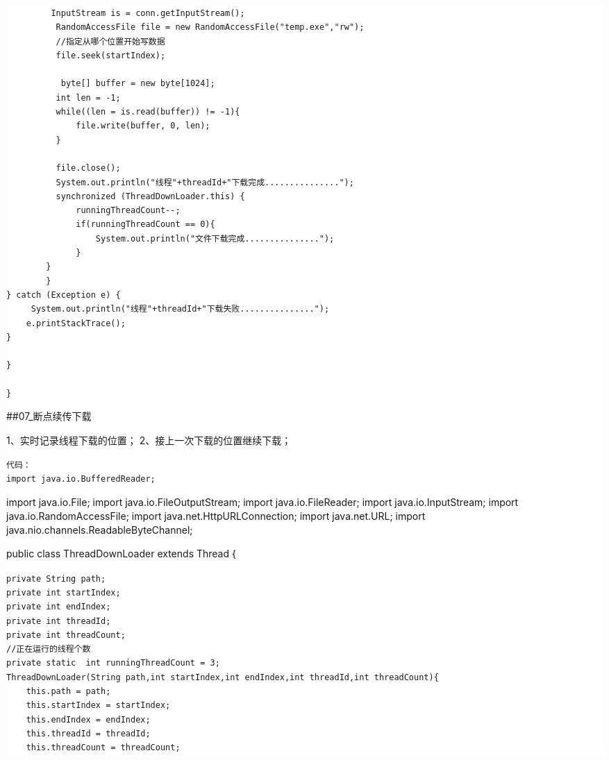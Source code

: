 			 InputStream is = conn.getInputStream();
			  RandomAccessFile file = new RandomAccessFile("temp.exe","rw");
			  //指定从哪个位置开始写数据
			  file.seek(startIndex);
			  
			   byte[] buffer = new byte[1024];
			  int len = -1;
			  while((len = is.read(buffer)) != -1){
				  file.write(buffer, 0, len);
			  }
			  
			  file.close();
			  System.out.println("线程"+threadId+"下载完成...............");
			  synchronized (ThreadDownLoader.this) {
				  runningThreadCount--;
				  if(runningThreadCount == 0){
					  System.out.println("文件下载完成...............");
				  }
			}
			}
	} catch (Exception e) {
		 System.out.println("线程"+threadId+"下载失败...............");
		e.printStackTrace();
	}
	  
	}

	}

	

##07_断点续传下载

   1、实时记录线程下载的位置；
   2、接上一次下载的位置继续下载；

	代码：
	import java.io.BufferedReader;
import java.io.File;
import java.io.FileOutputStream;
import java.io.FileReader;
import java.io.InputStream;
import java.io.RandomAccessFile;
import java.net.HttpURLConnection;
import java.net.URL;
import java.nio.channels.ReadableByteChannel;


public class ThreadDownLoader extends Thread {

	private String path;
	private int startIndex;
	private int endIndex;
	private int threadId;
	private int threadCount;
	//正在运行的线程个数
	private static  int runningThreadCount = 3; 
	ThreadDownLoader(String path,int startIndex,int endIndex,int threadId,int threadCount){
		this.path = path;
		this.startIndex = startIndex;
		this.endIndex = endIndex;
		this.threadId = threadId;
		this.threadCount = threadCount;
		